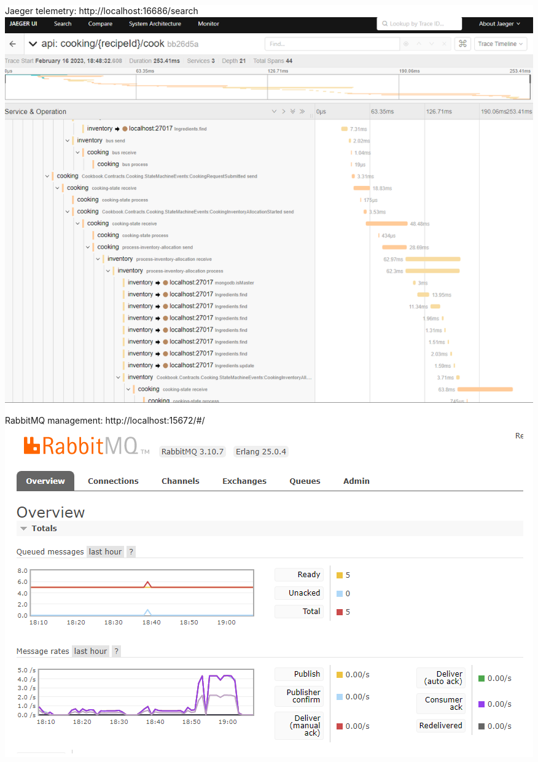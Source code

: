 Jaeger telemetry: http://localhost:16686/search  
![Jaeger telemetry](./docs/jaeger.png)  

RabbitMQ management: http://localhost:15672/#/  
![RabbitMQ management](./docs/rabbit_mq.png)  
